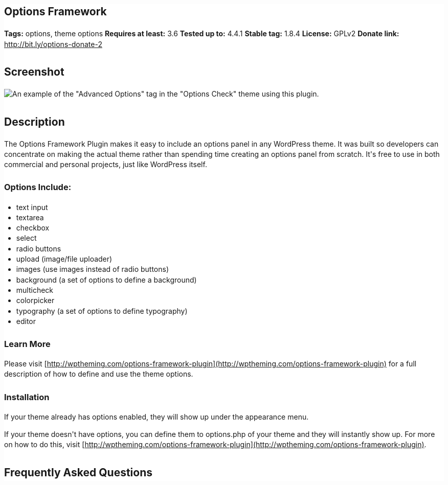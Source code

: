 ## Options Framework ##

**Tags:** options, theme options
**Requires at least:** 3.6
**Tested up to:** 4.4.1
**Stable tag:** 1.8.4
**License:** GPLv2
**Donate link:** http://bit.ly/options-donate-2

## Screenshot ##

![An example of the "Advanced Options" tag in the "Options Check" theme using this plugin.](https://github.com/devinsays/options-framework-plugin/raw/master/screenshot-1.png)

## Description ##

The Options Framework Plugin makes it easy to include an options panel in any WordPress theme.  It was built so developers can concentrate on making the actual theme rather than spending time creating an options panel from scratch.  It's free to use in both commercial and personal projects, just like WordPress itself.

### Options Include: ###

* text input
* textarea
* checkbox
* select
* radio buttons
* upload (image/file uploader)
* images (use images instead of radio buttons)
* background (a set of options to define a background)
* multicheck
* colorpicker
* typography (a set of options to define typography)
* editor

### Learn More ###

Please visit [http://wptheming.com/options-framework-plugin](http://wptheming.com/options-framework-plugin) for a full description of how to define and use the theme options.

### Installation ###

If your theme already has options enabled, they will show up under the appearance menu.

If your theme doesn't have options, you can define them to options.php of your theme and they will instantly show up.  For more on how to do this, visit [http://wptheming.com/options-framework-plugin](http://wptheming.com/options-framework-plugin).

## Frequently Asked Questions ##
